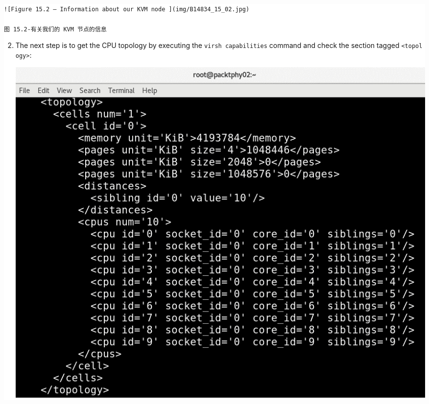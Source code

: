     ![Figure 15.2 – Information about our KVM node ](img/B14834_15_02.jpg)

    图 15.2-有关我们的 KVM 节点的信息

2.  The next step is to get the CPU topology by executing the `virsh capabilities` command and check the section tagged `<topology>`:

    ![Figure 15.3 – The virsh capabilities output with all the visible physical CPU cores ](img/B14834_15_03.jpg)
